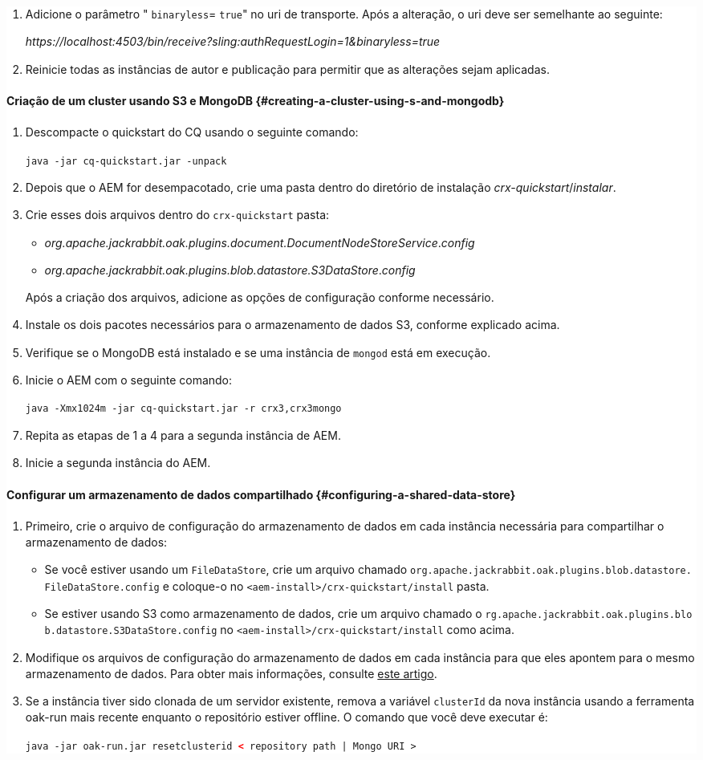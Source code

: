 1. Adicione o parâmetro &quot; `binaryless`= `true`&quot; no uri de transporte. Após a alteração, o uri deve ser semelhante ao seguinte:

   *https://localhost:4503/bin/receive?sling:authRequestLogin=1&amp;binaryless=true*

1. Reinicie todas as instâncias de autor e publicação para permitir que as alterações sejam aplicadas.

#### Criação de um cluster usando S3 e MongoDB {#creating-a-cluster-using-s-and-mongodb}

1. Descompacte o quickstart do CQ usando o seguinte comando:

   `java -jar cq-quickstart.jar -unpack`

1. Depois que o AEM for desempacotado, crie uma pasta dentro do diretório de instalação *crx-quickstart*/*instalar*.

1. Crie esses dois arquivos dentro do `crx-quickstart` pasta:

   * *org.apache.jackrabbit.oak.plugins.document.DocumentNodeStoreService*.*config*

   * *org.apache.jackrabbit.oak.plugins.blob.datastore.S3DataStore*.*config*

   Após a criação dos arquivos, adicione as opções de configuração conforme necessário.

1. Instale os dois pacotes necessários para o armazenamento de dados S3, conforme explicado acima.
1. Verifique se o MongoDB está instalado e se uma instância de `mongod` está em execução.
1. Inicie o AEM com o seguinte comando:

   `java -Xmx1024m -jar cq-quickstart.jar -r crx3,crx3mongo`

1. Repita as etapas de 1 a 4 para a segunda instância de AEM.
1. Inicie a segunda instância do AEM.

#### Configurar um armazenamento de dados compartilhado {#configuring-a-shared-data-store}

1. Primeiro, crie o arquivo de configuração do armazenamento de dados em cada instância necessária para compartilhar o armazenamento de dados:

   * Se você estiver usando um `FileDataStore`, crie um arquivo chamado `org.apache.jackrabbit.oak.plugins.blob.datastore.FileDataStore.config` e coloque-o no `<aem-install>/crx-quickstart/install` pasta.

   * Se estiver usando S3 como armazenamento de dados, crie um arquivo chamado o `rg.apache.jackrabbit.oak.plugins.blob.datastore.S3DataStore.config` no `<aem-install>/crx-quickstart/install` como acima.

1. Modifique os arquivos de configuração do armazenamento de dados em cada instância para que eles apontem para o mesmo armazenamento de dados. Para obter mais informações, consulte [este artigo](/help/sites-deploying/data-store-config.md#data-store-configurations).
1. Se a instância tiver sido clonada de um servidor existente, remova a variável `clusterId` da nova instância usando a ferramenta oak-run mais recente enquanto o repositório estiver offline. O comando que você deve executar é:

   ```xml
   java -jar oak-run.jar resetclusterid < repository path | Mongo URI >
   ```
